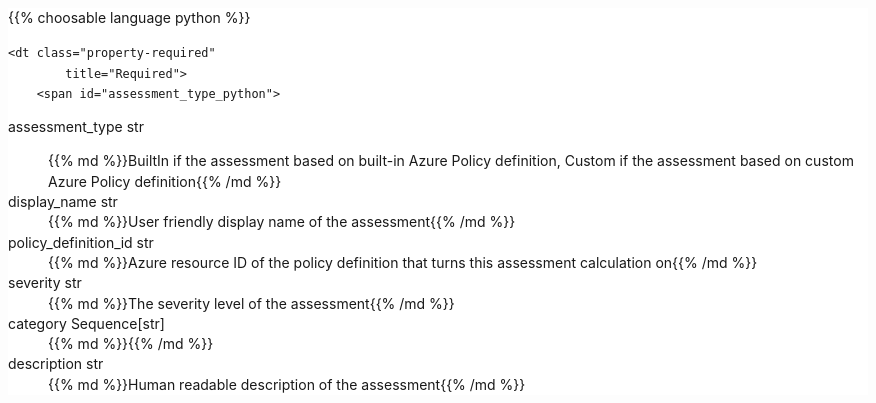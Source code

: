 {{% choosable language python %}}
<dl class="resources-properties">

    <dt class="property-required"
            title="Required">
        <span id="assessment_type_python">
<a href="#assessment_type_python" style="color: inherit; text-decoration: inherit;">assessment_<wbr>type</a>
</span>
        <span class="property-indicator"></span>
        <span class="property-type">str</span>
    </dt>
    <dd>{{% md %}}BuiltIn if the assessment based on built-in Azure Policy definition, Custom if the assessment based on custom Azure Policy definition{{% /md %}}</dd>
    <dt class="property-required"
            title="Required">
        <span id="display_name_python">
<a href="#display_name_python" style="color: inherit; text-decoration: inherit;">display_<wbr>name</a>
</span>
        <span class="property-indicator"></span>
        <span class="property-type">str</span>
    </dt>
    <dd>{{% md %}}User friendly display name of the assessment{{% /md %}}</dd>
    <dt class="property-required"
            title="Required">
        <span id="policy_definition_id_python">
<a href="#policy_definition_id_python" style="color: inherit; text-decoration: inherit;">policy_<wbr>definition_<wbr>id</a>
</span>
        <span class="property-indicator"></span>
        <span class="property-type">str</span>
    </dt>
    <dd>{{% md %}}Azure resource ID of the policy definition that turns this assessment calculation on{{% /md %}}</dd>
    <dt class="property-required"
            title="Required">
        <span id="severity_python">
<a href="#severity_python" style="color: inherit; text-decoration: inherit;">severity</a>
</span>
        <span class="property-indicator"></span>
        <span class="property-type">str</span>
    </dt>
    <dd>{{% md %}}The severity level of the assessment{{% /md %}}</dd>
    <dt class="property-optional"
            title="Optional">
        <span id="category_python">
<a href="#category_python" style="color: inherit; text-decoration: inherit;">category</a>
</span>
        <span class="property-indicator"></span>
        <span class="property-type">Sequence[str]</span>
    </dt>
    <dd>{{% md %}}{{% /md %}}</dd>
    <dt class="property-optional"
            title="Optional">
        <span id="description_python">
<a href="#description_python" style="color: inherit; text-decoration: inherit;">description</a>
</span>
        <span class="property-indicator"></span>
        <span class="property-type">str</span>
    </dt>
    <dd>{{% md %}}Human readable description of the assessment{{% /md %}}</dd>
    <dt class="property-optional"
            title="Optional">